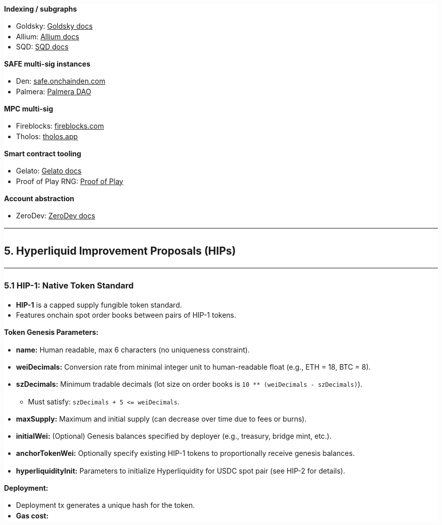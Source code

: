 **Indexing / subgraphs**

* Goldsky: [Goldsky docs](https://docs.goldsky.com/chains/hyperevm)
* Allium: [Allium docs](https://docs.allium.so/historical-chains/supported-blockchains/hyperliquid)
* SQD: [SQD docs](https://docs.sqd.ai/hyperliquid-support/)

**SAFE multi-sig instances**

* Den: [safe.onchainden.com](https://safe.onchainden.com/welcome)
* Palmera: [Palmera DAO](https://x.com/palmera_dao/status/1899460307401019488)

**MPC multi-sig**

* Fireblocks: [fireblocks.com](https://www.fireblocks.com/integrations/protocols/)
* Tholos: [tholos.app](https://www.tholos.app/)

**Smart contract tooling**

* Gelato: [Gelato docs](https://docs.gelato.network/web3-services)
* Proof of Play RNG: [Proof of Play](https://docs.proofofplay.com/services/vrng/about)

**Account abstraction**

* ZeroDev: [ZeroDev docs](https://docs.zerodev.app/)

---

## 5. Hyperliquid Improvement Proposals (HIPs)

---

### 5.1 HIP-1: Native Token Standard

* **HIP-1** is a capped supply fungible token standard.
* Features onchain spot order books between pairs of HIP-1 tokens.

**Token Genesis Parameters:**

* **name:** Human readable, max 6 characters (no uniqueness constraint).
* **weiDecimals:** Conversion rate from minimal integer unit to human-readable float (e.g., ETH = 18, BTC = 8).
* **szDecimals:** Minimum tradable decimals (lot size on order books is `10 ** (weiDecimals - szDecimals)`).

  * Must satisfy: `szDecimals + 5 <= weiDecimals`.
* **maxSupply:** Maximum and initial supply (can decrease over time due to fees or burns).
* **initialWei:** (Optional) Genesis balances specified by deployer (e.g., treasury, bridge mint, etc.).
* **anchorTokenWei:** Optionally specify existing HIP-1 tokens to proportionally receive genesis balances.
* **hyperliquidityInit:** Parameters to initialize Hyperliquidity for USDC spot pair (see HIP-2 for details).

**Deployment:**

* Deployment tx generates a unique hash for the token.
* **Gas cost:**

